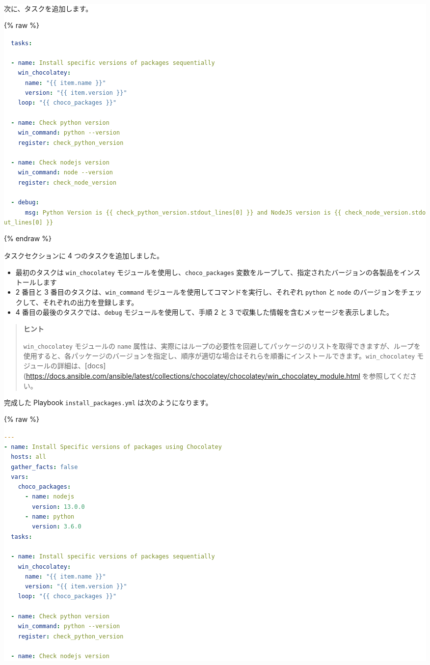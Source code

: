 次に、タスクを追加します。

{% raw %}
```yaml
  tasks:

  - name: Install specific versions of packages sequentially
    win_chocolatey:
      name: "{{ item.name }}"
      version: "{{ item.version }}"
    loop: "{{ choco_packages }}"

  - name: Check python version
    win_command: python --version
    register: check_python_version

  - name: Check nodejs version
    win_command: node --version
    register: check_node_version

  - debug:
      msg: Python Version is {{ check_python_version.stdout_lines[0] }} and NodeJS version is {{ check_node_version.stdout_lines[0] }}
```
{% endraw %}

タスクセクションに 4 つのタスクを追加しました。

* 最初のタスクは `win_chocolatey` モジュールを使用し、`choco_packages`
  変数をループして、指定されたバージョンの各製品をインストールします
* 2 番目と 3 番目のタスクは、`win_command` モジュールを使用してコマンドを実行し、それぞれ `python` と `node`
  のバージョンをチェックして、それぞれの出力を登録します。
* 4 番目の最後のタスクでは、`debug` モジュールを使用して、手順 2 と 3 で収集した情報を含むメッセージを表示しました。

> **ヒント**
>
> `win_chocolatey` モジュールの `name` 属性は、実際にはループの必要性を回避してパッケージのリストを取得できますが、ループを使用すると、各パッケージのバージョンを指定し、順序が適切な場合はそれらを順番にインストールできます。`win_chocolatey` モジュールの詳細は、[docs](https://docs.ansible.com/ansible/latest/collections/chocolatey/chocolatey/win_chocolatey_module.html を参照してください。

完成した Playbook `install_packages.yml` は次のようになります。

{% raw %}
```yaml
---
- name: Install Specific versions of packages using Chocolatey
  hosts: all
  gather_facts: false
  vars:
    choco_packages:
      - name: nodejs
        version: 13.0.0
      - name: python
        version: 3.6.0
  tasks:

  - name: Install specific versions of packages sequentially
    win_chocolatey:
      name: "{{ item.name }}"
      version: "{{ item.version }}"
    loop: "{{ choco_packages }}"

  - name: Check python version
    win_command: python --version
    register: check_python_version

  - name: Check nodejs version
```